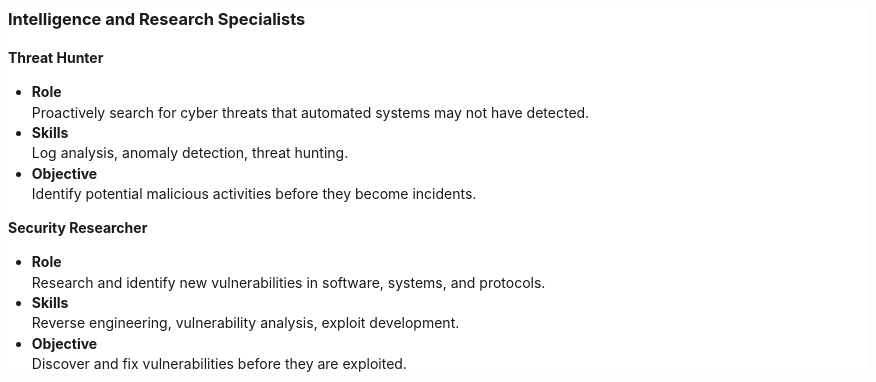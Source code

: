 ### **Intelligence and Research Specialists**

**Threat Hunter**
- **Role**  
  Proactively search for cyber threats that automated systems may not have detected.
- **Skills**  
  Log analysis, anomaly detection, threat hunting.
- **Objective**  
  Identify potential malicious activities before they become incidents.

**Security Researcher**
- **Role**  
  Research and identify new vulnerabilities in software, systems, and protocols.
- **Skills**  
  Reverse engineering, vulnerability analysis, exploit development.
- **Objective**  
  Discover and fix vulnerabilities before they are exploited.
